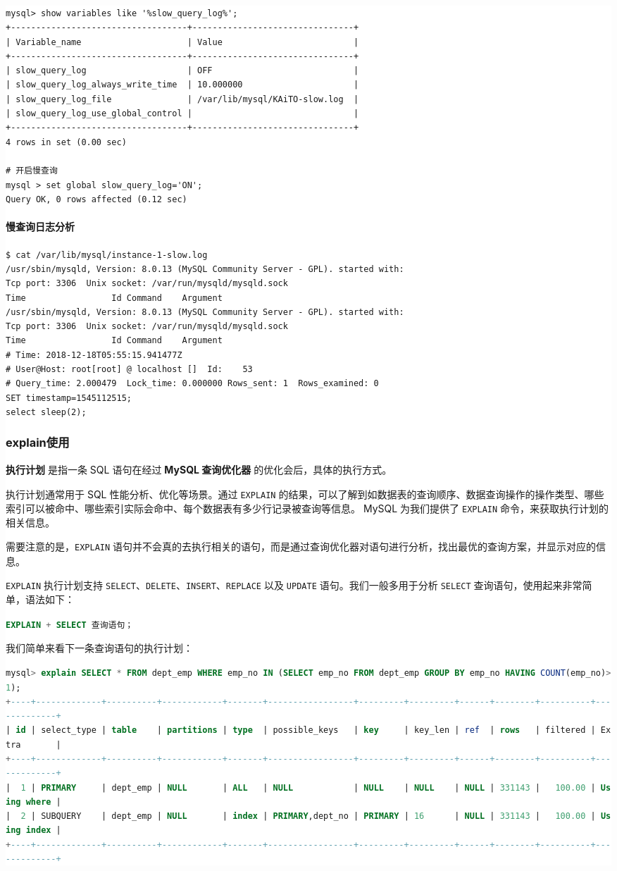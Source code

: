 ```
mysql> show variables like '%slow_query_log%';
+-----------------------------------+--------------------------------+
| Variable_name                     | Value                          |
+-----------------------------------+--------------------------------+
| slow_query_log                    | OFF                            |
| slow_query_log_always_write_time  | 10.000000                      |
| slow_query_log_file               | /var/lib/mysql/KAiTO-slow.log  |
| slow_query_log_use_global_control |                                |
+-----------------------------------+--------------------------------+
4 rows in set (0.00 sec)

# 开启慢查询
mysql > set global slow_query_log='ON';
Query OK, 0 rows affected (0.12 sec)
```
#### 慢查询日志分析

```
$ cat /var/lib/mysql/instance-1-slow.log
/usr/sbin/mysqld, Version: 8.0.13 (MySQL Community Server - GPL). started with:
Tcp port: 3306  Unix socket: /var/run/mysqld/mysqld.sock
Time                 Id Command    Argument
/usr/sbin/mysqld, Version: 8.0.13 (MySQL Community Server - GPL). started with:
Tcp port: 3306  Unix socket: /var/run/mysqld/mysqld.sock
Time                 Id Command    Argument
# Time: 2018-12-18T05:55:15.941477Z
# User@Host: root[root] @ localhost []  Id:    53
# Query_time: 2.000479  Lock_time: 0.000000 Rows_sent: 1  Rows_examined: 0
SET timestamp=1545112515;
select sleep(2);
```

### explain使用
**执行计划** 是指一条 SQL 语句在经过 **MySQL 查询优化器** 的优化会后，具体的执行方式。

执行计划通常用于 SQL 性能分析、优化等场景。通过 `EXPLAIN` 的结果，可以了解到如数据表的查询顺序、数据查询操作的操作类型、哪些索引可以被命中、哪些索引实际会命中、每个数据表有多少行记录被查询等信息。
MySQL 为我们提供了 `EXPLAIN` 命令，来获取执行计划的相关信息。

需要注意的是，`EXPLAIN` 语句并不会真的去执行相关的语句，而是通过查询优化器对语句进行分析，找出最优的查询方案，并显示对应的信息。

`EXPLAIN` 执行计划支持 `SELECT`、`DELETE`、`INSERT`、`REPLACE` 以及 `UPDATE` 语句。我们一般多用于分析 `SELECT` 查询语句，使用起来非常简单，语法如下：

```sql
EXPLAIN + SELECT 查询语句；
```

我们简单来看下一条查询语句的执行计划：

```sql
mysql> explain SELECT * FROM dept_emp WHERE emp_no IN (SELECT emp_no FROM dept_emp GROUP BY emp_no HAVING COUNT(emp_no)>1);
+----+-------------+----------+------------+-------+-----------------+---------+---------+------+--------+----------+-------------+
| id | select_type | table    | partitions | type  | possible_keys   | key     | key_len | ref  | rows   | filtered | Extra       |
+----+-------------+----------+------------+-------+-----------------+---------+---------+------+--------+----------+-------------+
|  1 | PRIMARY     | dept_emp | NULL       | ALL   | NULL            | NULL    | NULL    | NULL | 331143 |   100.00 | Using where |
|  2 | SUBQUERY    | dept_emp | NULL       | index | PRIMARY,dept_no | PRIMARY | 16      | NULL | 331143 |   100.00 | Using index |
+----+-------------+----------+------------+-------+-----------------+---------+---------+------+--------+----------+-------------+
```
